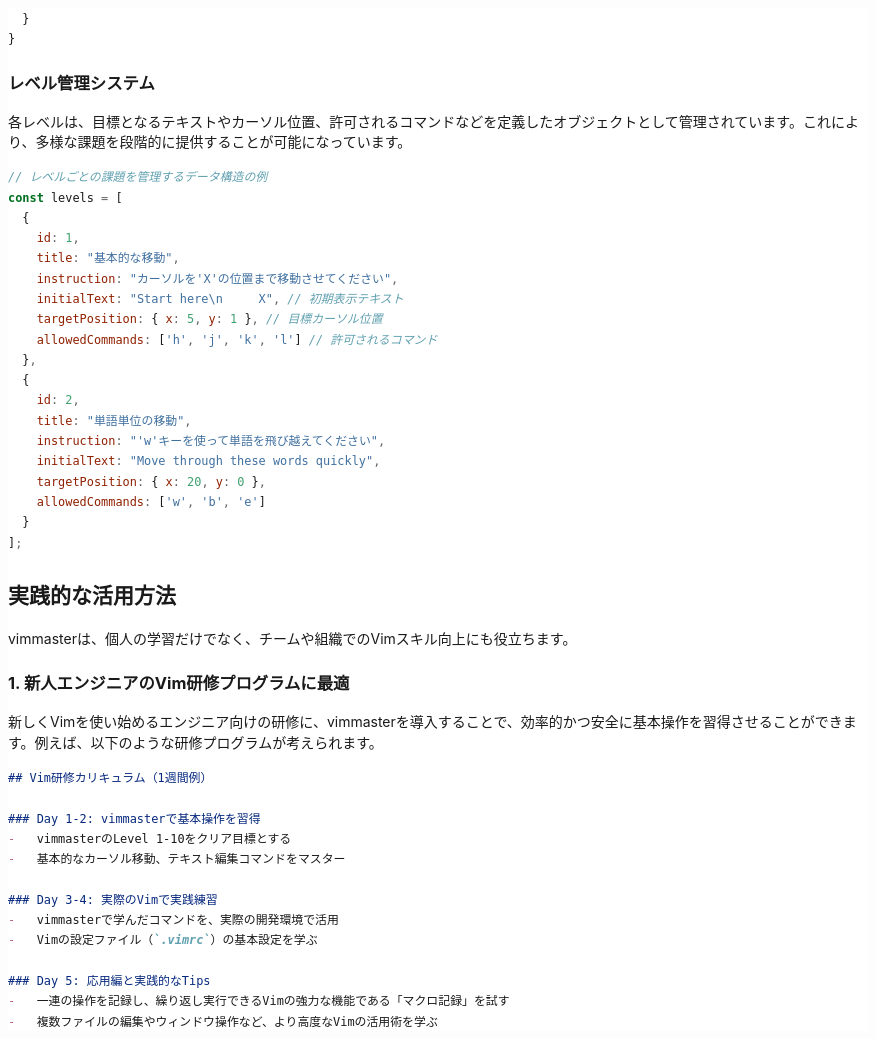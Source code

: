 ```javascript
  }
}
```

### レベル管理システム

各レベルは、目標となるテキストやカーソル位置、許可されるコマンドなどを定義したオブジェクトとして管理されています。これにより、多様な課題を段階的に提供することが可能になっています。

```javascript
// レベルごとの課題を管理するデータ構造の例
const levels = [
  {
    id: 1,
    title: "基本的な移動",
    instruction: "カーソルを'X'の位置まで移動させてください",
    initialText: "Start here\n     X", // 初期表示テキスト
    targetPosition: { x: 5, y: 1 }, // 目標カーソル位置
    allowedCommands: ['h', 'j', 'k', 'l'] // 許可されるコマンド
  },
  {
    id: 2,
    title: "単語単位の移動",
    instruction: "'w'キーを使って単語を飛び越えてください",
    initialText: "Move through these words quickly",
    targetPosition: { x: 20, y: 0 },
    allowedCommands: ['w', 'b', 'e']
  }
];
```

## 実践的な活用方法

vimmasterは、個人の学習だけでなく、チームや組織でのVimスキル向上にも役立ちます。

### 1. 新人エンジニアのVim研修プログラムに最適

新しくVimを使い始めるエンジニア向けの研修に、vimmasterを導入することで、効率的かつ安全に基本操作を習得させることができます。例えば、以下のような研修プログラムが考えられます。

```markdown
## Vim研修カリキュラム（1週間例）

### Day 1-2: vimmasterで基本操作を習得
-   vimmasterのLevel 1-10をクリア目標とする
-   基本的なカーソル移動、テキスト編集コマンドをマスター

### Day 3-4: 実際のVimで実践練習
-   vimmasterで学んだコマンドを、実際の開発環境で活用
-   Vimの設定ファイル（`.vimrc`）の基本設定を学ぶ

### Day 5: 応用編と実践的なTips
-   一連の操作を記録し、繰り返し実行できるVimの強力な機能である「マクロ記録」を試す
-   複数ファイルの編集やウィンドウ操作など、より高度なVimの活用術を学ぶ
```
